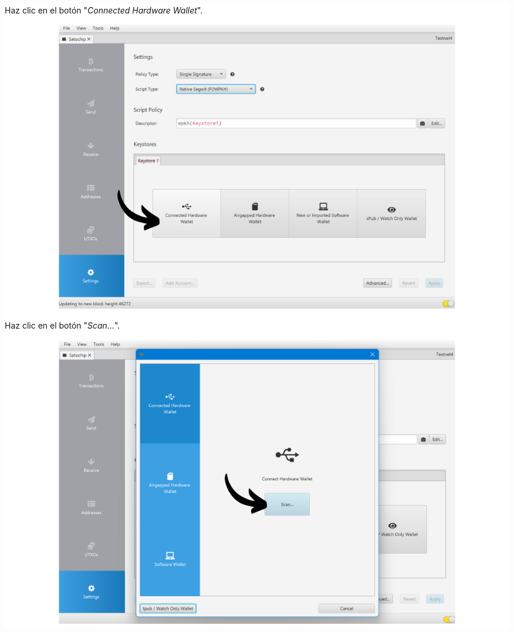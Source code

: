Haz clic en el botón "*Connected Hardware Wallet*".

![SATOCHIP](assets/notext/11.webp)

Haz clic en el botón "*Scan...*".

![SATOCHIP](assets/notext/12.webp)
